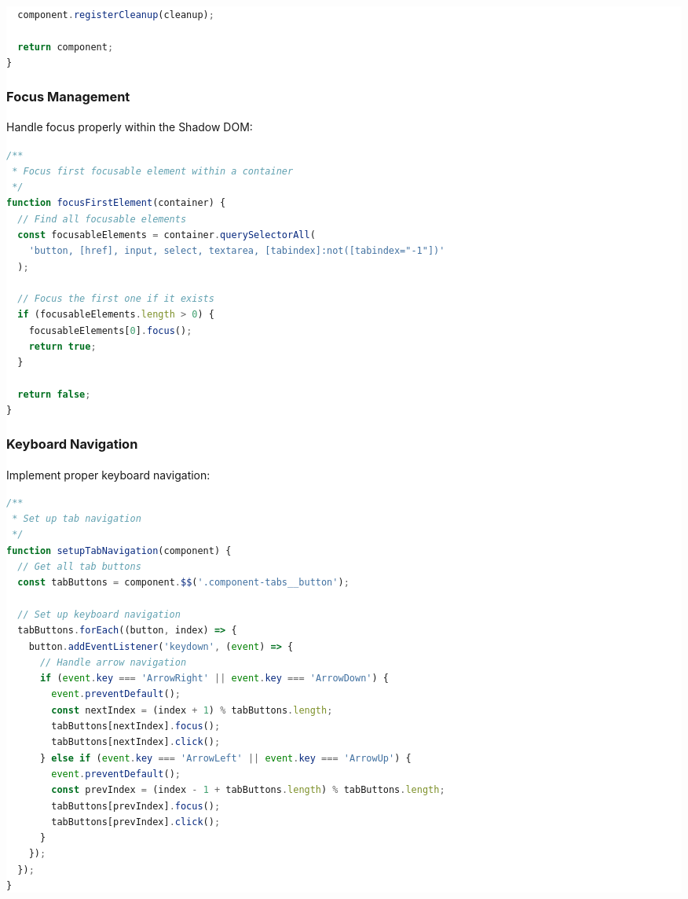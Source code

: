 ```javascript
  component.registerCleanup(cleanup);
  
  return component;
}
```

### Focus Management

Handle focus properly within the Shadow DOM:

```javascript
/**
 * Focus first focusable element within a container
 */
function focusFirstElement(container) {
  // Find all focusable elements
  const focusableElements = container.querySelectorAll(
    'button, [href], input, select, textarea, [tabindex]:not([tabindex="-1"])'
  );
  
  // Focus the first one if it exists
  if (focusableElements.length > 0) {
    focusableElements[0].focus();
    return true;
  }
  
  return false;
}
```

### Keyboard Navigation

Implement proper keyboard navigation:

```javascript
/**
 * Set up tab navigation
 */
function setupTabNavigation(component) {
  // Get all tab buttons
  const tabButtons = component.$$('.component-tabs__button');
  
  // Set up keyboard navigation
  tabButtons.forEach((button, index) => {
    button.addEventListener('keydown', (event) => {
      // Handle arrow navigation
      if (event.key === 'ArrowRight' || event.key === 'ArrowDown') {
        event.preventDefault();
        const nextIndex = (index + 1) % tabButtons.length;
        tabButtons[nextIndex].focus();
        tabButtons[nextIndex].click();
      } else if (event.key === 'ArrowLeft' || event.key === 'ArrowUp') {
        event.preventDefault();
        const prevIndex = (index - 1 + tabButtons.length) % tabButtons.length;
        tabButtons[prevIndex].focus();
        tabButtons[prevIndex].click();
      }
    });
  });
}
```
